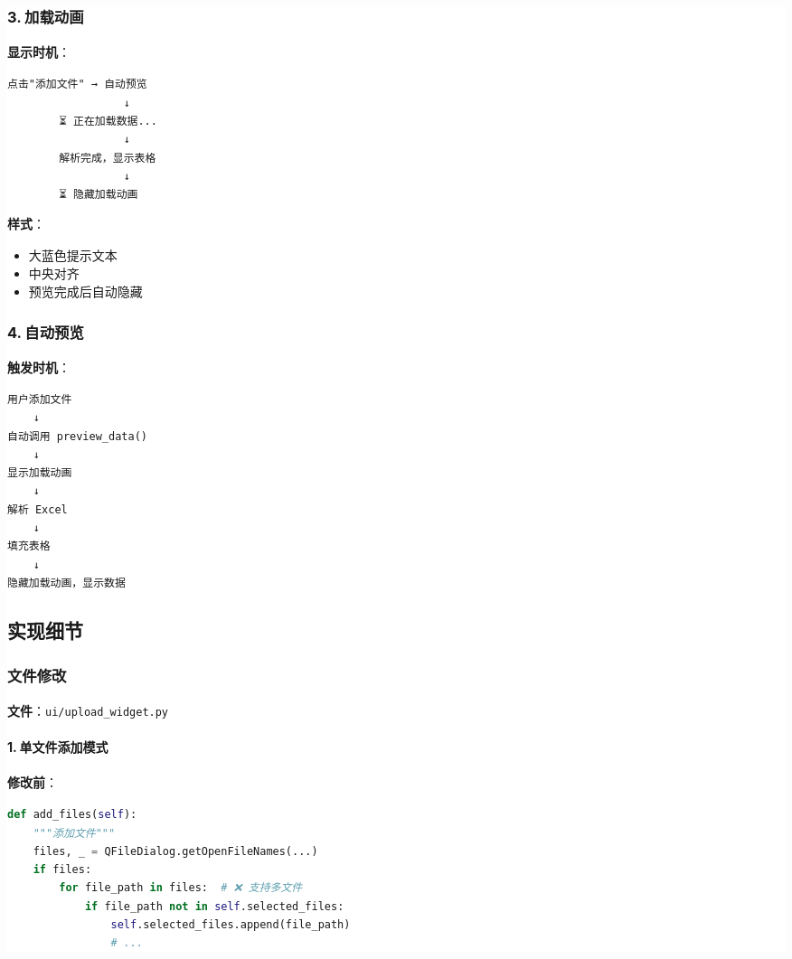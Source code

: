 ### 3. 加载动画

**显示时机**：

```
点击"添加文件" → 自动预览
                  ↓
        ⏳ 正在加载数据...
                  ↓
        解析完成，显示表格
                  ↓
        ⏳ 隐藏加载动画
```

**样式**：

- 大蓝色提示文本
- 中央对齐
- 预览完成后自动隐藏

### 4. 自动预览

**触发时机**：

```
用户添加文件
    ↓
自动调用 preview_data()
    ↓
显示加载动画
    ↓
解析 Excel
    ↓
填充表格
    ↓
隐藏加载动画，显示数据
```

## 实现细节

### 文件修改

**文件**：`ui/upload_widget.py`

#### 1. 单文件添加模式

**修改前**：

```python
def add_files(self):
    """添加文件"""
    files, _ = QFileDialog.getOpenFileNames(...)
    if files:
        for file_path in files:  # ❌ 支持多文件
            if file_path not in self.selected_files:
                self.selected_files.append(file_path)
                # ...
```
